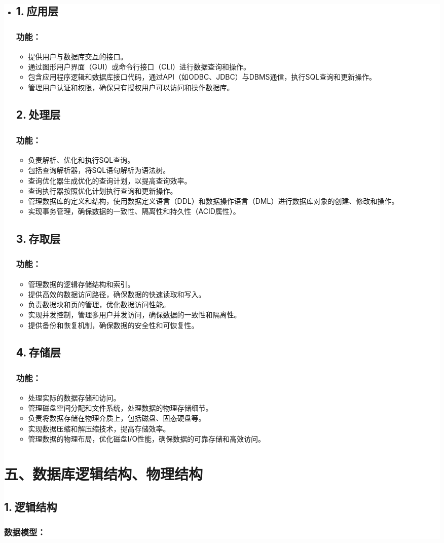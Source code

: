 - ## 1. 应用层

  ### **功能**：

  - 提供用户与数据库交互的接口。
  - 通过图形用户界面（GUI）或命令行接口（CLI）进行数据查询和操作。
  - 包含应用程序逻辑和数据库接口代码，通过API（如ODBC、JDBC）与DBMS通信，执行SQL查询和更新操作。
  - 管理用户认证和权限，确保只有授权用户可以访问和操作数据库。

  ## 2. 处理层

  ### **功能**：

  - 负责解析、优化和执行SQL查询。
  - 包括查询解析器，将SQL语句解析为语法树。
  - 查询优化器生成优化的查询计划，以提高查询效率。
  - 查询执行器按照优化计划执行查询和更新操作。
  - 管理数据库的定义和结构，使用数据定义语言（DDL）和数据操作语言（DML）进行数据库对象的创建、修改和操作。
  - 实现事务管理，确保数据的一致性、隔离性和持久性（ACID属性）。

  ## 3. 存取层

  ### **功能**：

  - 管理数据的逻辑存储结构和索引。
  - 提供高效的数据访问路径，确保数据的快速读取和写入。
  - 负责数据块和页的管理，优化数据访问性能。
  - 实现并发控制，管理多用户并发访问，确保数据的一致性和隔离性。
  - 提供备份和恢复机制，确保数据的安全性和可恢复性。

  ## 4. 存储层

  ### **功能**：

  - 处理实际的数据存储和访问。
  - 管理磁盘空间分配和文件系统，处理数据的物理存储细节。
  - 负责将数据存储在物理介质上，包括磁盘、固态硬盘等。
  - 实现数据压缩和解压缩技术，提高存储效率。
  - 管理数据的物理布局，优化磁盘I/O性能，确保数据的可靠存储和高效访问。





# 五、数据库逻辑结构、物理结构

## 1. 逻辑结构

### **数据模型**：
